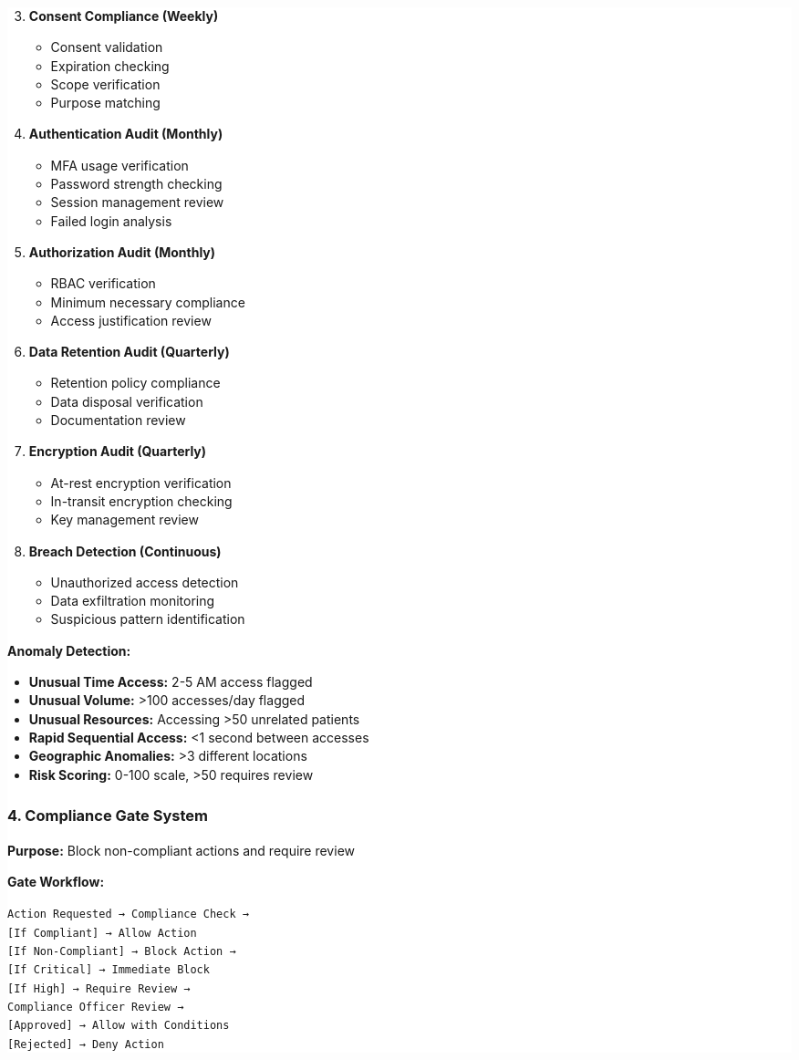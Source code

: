 3. **Consent Compliance (Weekly)**
   - Consent validation
   - Expiration checking
   - Scope verification
   - Purpose matching

4. **Authentication Audit (Monthly)**
   - MFA usage verification
   - Password strength checking
   - Session management review
   - Failed login analysis

5. **Authorization Audit (Monthly)**
   - RBAC verification
   - Minimum necessary compliance
   - Access justification review

6. **Data Retention Audit (Quarterly)**
   - Retention policy compliance
   - Data disposal verification
   - Documentation review

7. **Encryption Audit (Quarterly)**
   - At-rest encryption verification
   - In-transit encryption checking
   - Key management review

8. **Breach Detection (Continuous)**
   - Unauthorized access detection
   - Data exfiltration monitoring
   - Suspicious pattern identification

**Anomaly Detection:**
- **Unusual Time Access:** 2-5 AM access flagged
- **Unusual Volume:** >100 accesses/day flagged
- **Unusual Resources:** Accessing >50 unrelated patients
- **Rapid Sequential Access:** <1 second between accesses
- **Geographic Anomalies:** >3 different locations
- **Risk Scoring:** 0-100 scale, >50 requires review

### 4. Compliance Gate System
**Purpose:** Block non-compliant actions and require review

**Gate Workflow:**
```
Action Requested → Compliance Check → 
[If Compliant] → Allow Action
[If Non-Compliant] → Block Action → 
[If Critical] → Immediate Block
[If High] → Require Review → 
Compliance Officer Review → 
[Approved] → Allow with Conditions
[Rejected] → Deny Action
```
